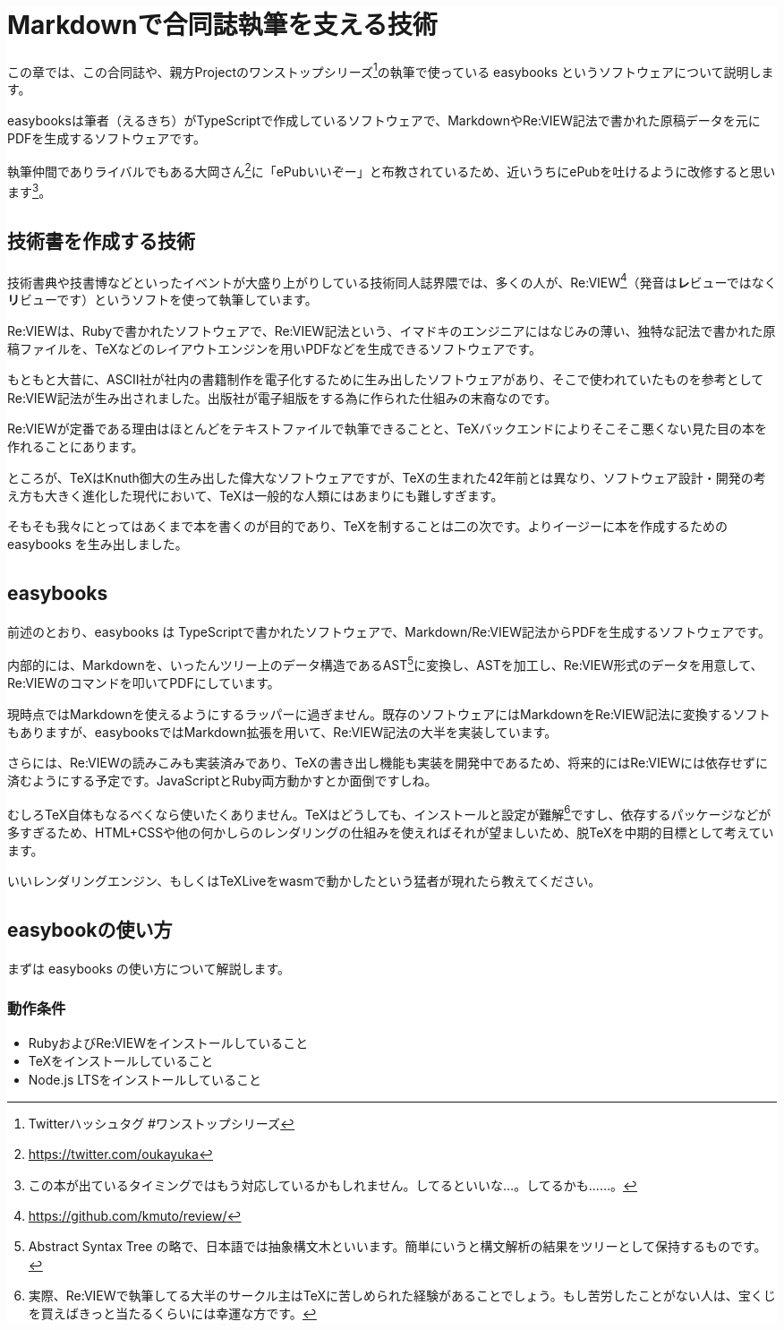 # Markdownで合同誌執筆を支える技術

この章では、この合同誌や、親方Projectのワンストップシリーズ[^onestop-series]の執筆で使っている easybooks というソフトウェアについて説明します。

[^onestop-series]: Twitterハッシュタグ #ワンストップシリーズ

easybooksは筆者（えるきち）がTypeScriptで作成しているソフトウェアで、MarkdownやRe:VIEW記法で書かれた原稿データを元にPDFを生成するソフトウェアです。

執筆仲間でありライバルでもある大岡さん[^oukayuka-twitter]に「ePubいいぞー」と布教されているため、近いうちにePubを吐けるように改修すると思います[^easybooks-epub]。

[^oukayuka-twitter]: https://twitter.com/oukayuka
[^easybooks-epub]: この本が出ているタイミングではもう対応しているかもしれません。してるといいな…。してるかも……。

## 技術書を作成する技術

技術書典や技書博などといったイベントが大盛り上がりしている技術同人誌界隈では、多くの人が、Re:VIEW[^Re-VIEW]（発音は**レ**ビューではなく**リ**ビューです）というソフトを使って執筆しています。

[^Re-VIEW]: https://github.com/kmuto/review/

Re:VIEWは、Rubyで書かれたソフトウェアで、Re:VIEW記法という、イマドキのエンジニアにはなじみの薄い、独特な記法で書かれた原稿ファイルを、TeXなどのレイアウトエンジンを用いPDFなどを生成できるソフトウェアです。

もともと大昔に、ASCII社が社内の書籍制作を電子化するために生み出したソフトウェアがあり、そこで使われていたものを参考としてRe:VIEW記法が生み出されました。出版社が電子組版をする為に作られた仕組みの末裔なのです。

Re:VIEWが定番である理由はほとんどをテキストファイルで執筆できることと、TeXバックエンドによりそこそこ悪くない見た目の本を作れることにあります。

ところが、TeXはKnuth御大の生み出した偉大なソフトウェアですが、TeXの生まれた42年前とは異なり、ソフトウェア設計・開発の考え方も大きく進化した現代において、TeXは一般的な人類にはあまりにも難しすぎます。

そもそも我々にとってはあくまで本を書くのが目的であり、TeXを制することは二の次です。よりイージーに本を作成するための easybooks を生み出しました。

## easybooks

前述のとおり、easybooks は TypeScriptで書かれたソフトウェアで、Markdown/Re:VIEW記法からPDFを生成するソフトウェアです。

内部的には、Markdownを、いったんツリー上のデータ構造であるAST[^AST]に変換し、ASTを加工し、Re:VIEW形式のデータを用意して、Re:VIEWのコマンドを叩いてPDFにしています。

[^AST]: Abstract Syntax Tree の略で、日本語では抽象構文木といいます。簡単にいうと構文解析の結果をツリーとして保持するものです。

現時点ではMarkdownを使えるようにするラッパーに過ぎません。既存のソフトウェアにはMarkdownをRe:VIEW記法に変換するソフトもありますが、easybooksではMarkdown拡張を用いて、Re:VIEW記法の大半を実装しています。

さらには、Re:VIEWの読みこみも実装済みであり、TeXの書き出し機能も実装を開発中であるため、将来的にはRe:VIEWには依存せずに済むようにする予定です。JavaScriptとRuby両方動かすとか面倒ですしね。

むしろTeX自体もなるべくなら使いたくありません。TeXはどうしても、インストールと設定が難解[^tex-difficult]ですし、依存するパッケージなどが多すぎるため、HTML+CSSや他の何かしらのレンダリングの仕組みを使えればそれが望ましいため、脱TeXを中期的目標として考えています。

[^tex-difficult]: 実際、Re:VIEWで執筆してる大半のサークル主はTeXに苦しめられた経験があることでしょう。もし苦労したことがない人は、宝くじを買えばきっと当たるくらいには幸運な方です。

いいレンダリングエンジン、もしくはTeXLiveをwasmで動かしたという猛者が現れたら教えてください。

## easybookの使い方

まずは easybooks の使い方について解説します。

### 動作条件

* RubyおよびRe:VIEWをインストールしていること
* TeXをインストールしていること
* Node.js LTSをインストールしていること


[^unified-url]: https://github.com/unifiedjs/unified
[^remark-url]: https://github.com/remarkjs/remark